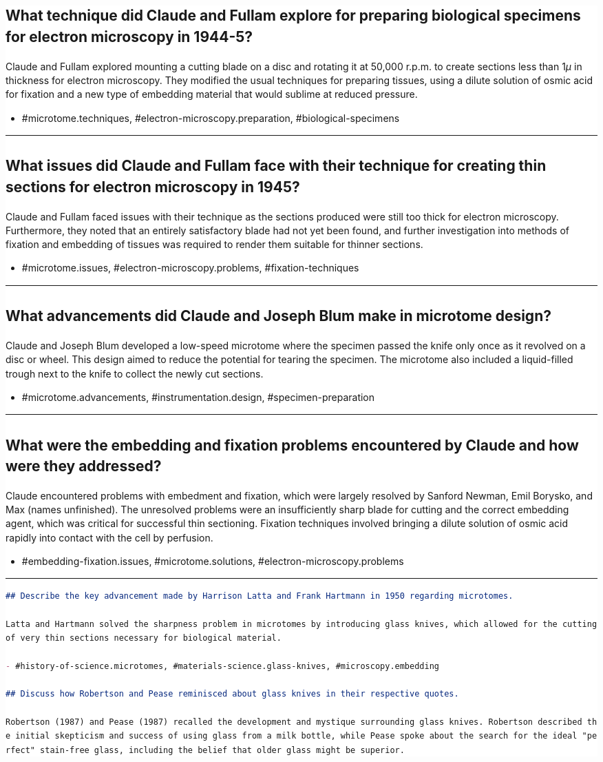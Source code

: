 ## What technique did Claude and Fullam explore for preparing biological specimens for electron microscopy in 1944-5?

Claude and Fullam explored mounting a cutting blade on a disc and rotating it at 50,000 r.p.m. to create sections less than $1 \mu$ in thickness for electron microscopy. They modified the usual techniques for preparing tissues, using a dilute solution of osmic acid for fixation and a new type of embedding material that would sublime at reduced pressure.

- #microtome.techniques, #electron-microscopy.preparation, #biological-specimens

---

## What issues did Claude and Fullam face with their technique for creating thin sections for electron microscopy in 1945?

Claude and Fullam faced issues with their technique as the sections produced were still too thick for electron microscopy. Furthermore, they noted that an entirely satisfactory blade had not yet been found, and further investigation into methods of fixation and embedding of tissues was required to render them suitable for thinner sections.

- #microtome.issues, #electron-microscopy.problems, #fixation-techniques

---

## What advancements did Claude and Joseph Blum make in microtome design?

Claude and Joseph Blum developed a low-speed microtome where the specimen passed the knife only once as it revolved on a disc or wheel. This design aimed to reduce the potential for tearing the specimen. The microtome also included a liquid-filled trough next to the knife to collect the newly cut sections.

- #microtome.advancements, #instrumentation.design, #specimen-preparation

---

## What were the embedding and fixation problems encountered by Claude and how were they addressed?

Claude encountered problems with embedment and fixation, which were largely resolved by Sanford Newman, Emil Borysko, and Max (names unfinished). The unresolved problems were an insufficiently sharp blade for cutting and the correct embedding agent, which was critical for successful thin sectioning. Fixation techniques involved bringing a dilute solution of osmic acid rapidly into contact with the cell by perfusion.

- #embedding-fixation.issues, #microtome.solutions, #electron-microscopy.problems

---



```markdown
## Describe the key advancement made by Harrison Latta and Frank Hartmann in 1950 regarding microtomes.

Latta and Hartmann solved the sharpness problem in microtomes by introducing glass knives, which allowed for the cutting of very thin sections necessary for biological material.

- #history-of-science.microtomes, #materials-science.glass-knives, #microscopy.embedding
  
## Discuss how Robertson and Pease reminisced about glass knives in their respective quotes.

Robertson (1987) and Pease (1987) recalled the development and mystique surrounding glass knives. Robertson described the initial skepticism and success of using glass from a milk bottle, while Pease spoke about the search for the ideal "perfect" stain-free glass, including the belief that older glass might be superior.
```